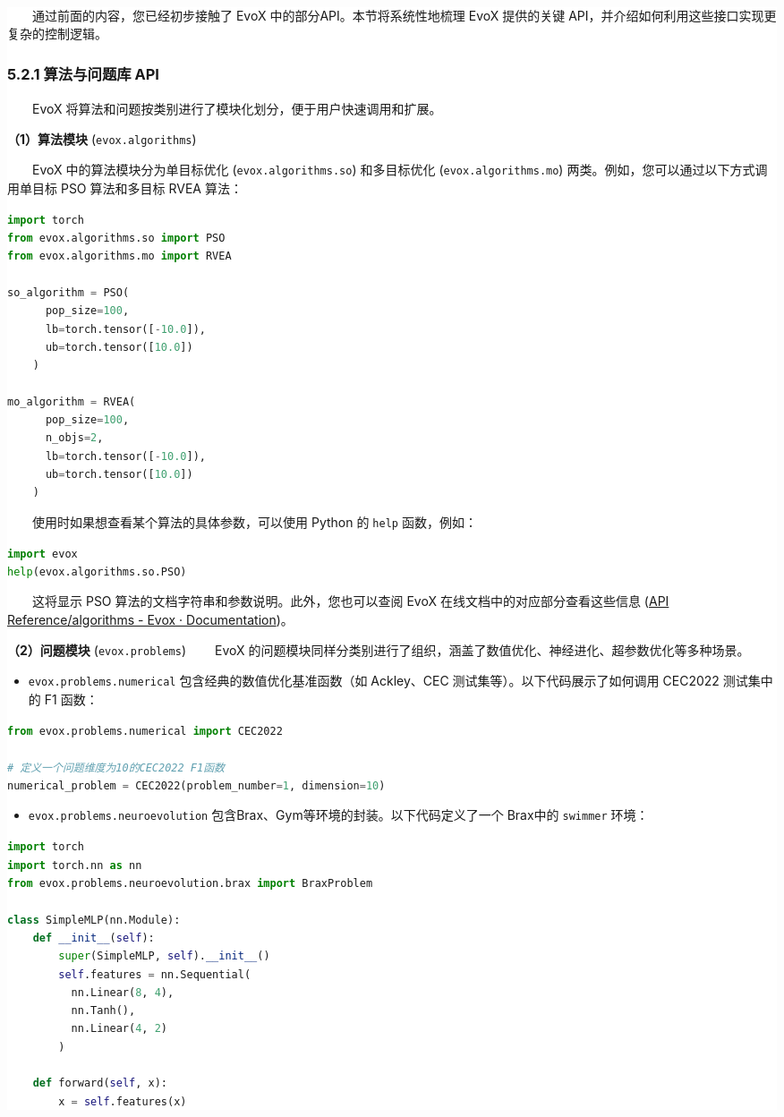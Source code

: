 &emsp;&emsp;通过前面的内容，您已经初步接触了 EvoX 中的部分API。本节将系统性地梳理 EvoX 提供的关键 API，并介绍如何利用这些接口实现更复杂的控制逻辑。

### 5.2.1 算法与问题库 API

&emsp;&emsp;EvoX 将算法和问题按类别进行了模块化划分，便于用户快速调用和扩展。

**（1）算法模块**  (`evox.algorithms`)

&emsp;&emsp;EvoX 中的算法模块分为单目标优化 (`evox.algorithms.so`) 和多目标优化 (`evox.algorithms.mo`) 两类。例如，您可以通过以下方式调用单目标 PSO 算法和多目标 RVEA 算法：

```python
import torch
from evox.algorithms.so import PSO
from evox.algorithms.mo import RVEA

so_algorithm = PSO(
      pop_size=100,
      lb=torch.tensor([-10.0]),
      ub=torch.tensor([10.0])
    )

mo_algorithm = RVEA(
      pop_size=100,
      n_objs=2,
      lb=torch.tensor([-10.0]),
      ub=torch.tensor([10.0])
    )
```

&emsp;&emsp;使用时如果想查看某个算法的具体参数，可以使用 Python 的 `help` 函数，例如：

```python
import evox
help(evox.algorithms.so.PSO)
```

&emsp;&emsp;这将显示 PSO 算法的文档字符串和参数说明。此外，您也可以查阅 EvoX 在线文档中的对应部分查看这些信息 ([API Reference/algorithms - Evox · Documentation](#apidocs))。

**（2）问题模块**  (`evox.problems`)
&emsp;&emsp;EvoX 的问题模块同样分类别进行了组织，涵盖了数值优化、神经进化、超参数优化等多种场景。

  - `evox.problems.numerical` 包含经典的数值优化基准函数（如 Ackley、CEC 测试集等）。以下代码展示了如何调用 CEC2022 测试集中的 F1 函数：

  ```python
  from evox.problems.numerical import CEC2022

  # 定义一个问题维度为10的CEC2022 F1函数
  numerical_problem = CEC2022(problem_number=1, dimension=10)
  ```

  - `evox.problems.neuroevolution` 包含Brax、Gym等环境的封装。以下代码定义了一个 Brax中的 `swimmer` 环境：

```python
import torch
import torch.nn as nn
from evox.problems.neuroevolution.brax import BraxProblem

class SimpleMLP(nn.Module):
    def __init__(self):
        super(SimpleMLP, self).__init__()
        self.features = nn.Sequential(
          nn.Linear(8, 4),
          nn.Tanh(),
          nn.Linear(4, 2)
        )

    def forward(self, x):
        x = self.features(x)
```